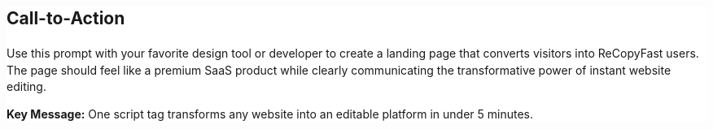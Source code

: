 
## Call-to-Action

Use this prompt with your favorite design tool or developer to create a landing page that converts visitors into ReCopyFast users. The page should feel like a premium SaaS product while clearly communicating the transformative power of instant website editing.

**Key Message:** One script tag transforms any website into an editable platform in under 5 minutes.